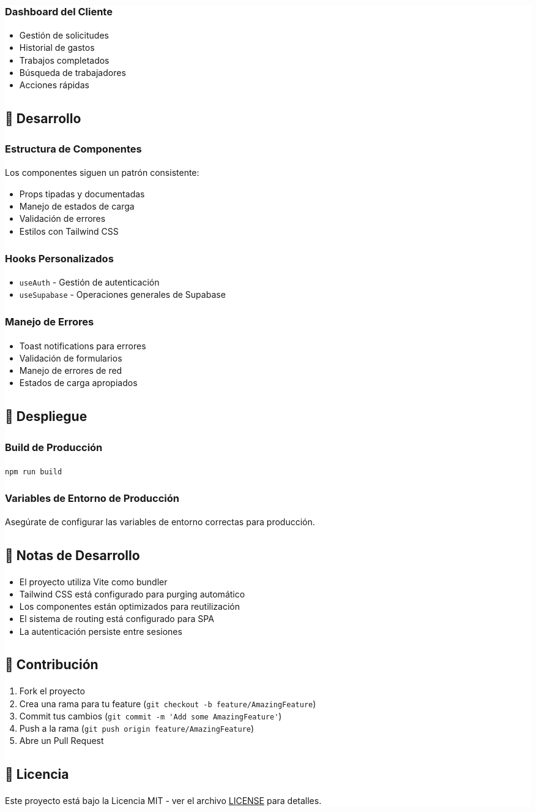 ### Dashboard del Cliente
- Gestión de solicitudes
- Historial de gastos
- Trabajos completados
- Búsqueda de trabajadores
- Acciones rápidas

## 🔧 Desarrollo

### Estructura de Componentes
Los componentes siguen un patrón consistente:
- Props tipadas y documentadas
- Manejo de estados de carga
- Validación de errores
- Estilos con Tailwind CSS

### Hooks Personalizados
- `useAuth` - Gestión de autenticación
- `useSupabase` - Operaciones generales de Supabase

### Manejo de Errores
- Toast notifications para errores
- Validación de formularios
- Manejo de errores de red
- Estados de carga apropiados

## 🚀 Despliegue

### Build de Producción
```bash
npm run build
```

### Variables de Entorno de Producción
Asegúrate de configurar las variables de entorno correctas para producción.

## 📝 Notas de Desarrollo

- El proyecto utiliza Vite como bundler
- Tailwind CSS está configurado para purging automático
- Los componentes están optimizados para reutilización
- El sistema de routing está configurado para SPA
- La autenticación persiste entre sesiones

## 🤝 Contribución

1. Fork el proyecto
2. Crea una rama para tu feature (`git checkout -b feature/AmazingFeature`)
3. Commit tus cambios (`git commit -m 'Add some AmazingFeature'`)
4. Push a la rama (`git push origin feature/AmazingFeature`)
5. Abre un Pull Request

## 📄 Licencia

Este proyecto está bajo la Licencia MIT - ver el archivo [LICENSE](LICENSE) para detalles. 